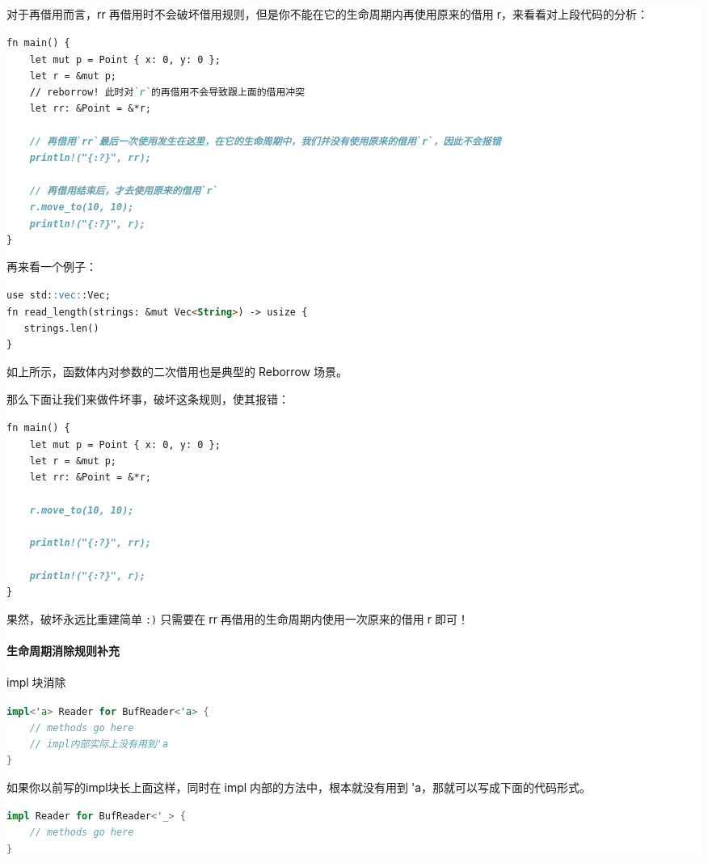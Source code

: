 对于再借用而言，rr 再借用时不会破坏借用规则，但是你不能在它的生命周期内再使用原来的借用 r，来看看对上段代码的分析：
```markdown
fn main() {
    let mut p = Point { x: 0, y: 0 };
    let r = &mut p;
    // reborrow! 此时对`r`的再借用不会导致跟上面的借用冲突
    let rr: &Point = &*r;

    // 再借用`rr`最后一次使用发生在这里，在它的生命周期中，我们并没有使用原来的借用`r`，因此不会报错
    println!("{:?}", rr);

    // 再借用结束后，才去使用原来的借用`r`
    r.move_to(10, 10);
    println!("{:?}", r);
}
```
再来看一个例子：
```markdown
use std::vec::Vec;
fn read_length(strings: &mut Vec<String>) -> usize {
   strings.len()
}
```
如上所示，函数体内对参数的二次借用也是典型的 Reborrow 场景。

那么下面让我们来做件坏事，破坏这条规则，使其报错：
```markdown
fn main() {
    let mut p = Point { x: 0, y: 0 };
    let r = &mut p;
    let rr: &Point = &*r;

    r.move_to(10, 10);

    println!("{:?}", rr);

    println!("{:?}", r);
}
```

果然，破坏永远比重建简单 `:)` 只需要在 rr 再借用的生命周期内使用一次原来的借用 r 即可！

#### 生命周期消除规则补充

impl 块消除
```rust
impl<'a> Reader for BufReader<'a> {
    // methods go here
    // impl内部实际上没有用到'a
}
```

如果你以前写的impl块长上面这样，同时在 impl 内部的方法中，根本就没有用到 'a，那就可以写成下面的代码形式。
```rust
impl Reader for BufReader<'_> {
    // methods go here
}
```
